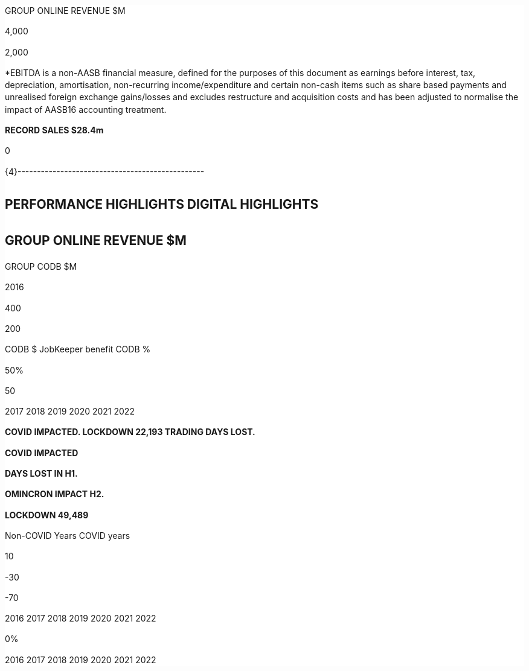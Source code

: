 GROUP ONLINE REVENUE \$M

4,000

2,000

*EBITDA is a non-AASB financial measure, defined for the purposes of this document as earnings before interest, tax, depreciation, amortisation, non-recurring income/expenditure and certain non-cash items such as share based payments and unrealised foreign exchange gains/losses and excludes restructure and acquisition costs and has been adjusted to normalise the impact of AASB16 accounting treatment.

**RECORD SALES \$28.4m**

0

{4}------------------------------------------------

## **PERFORMANCE** HIGHLIGHTS **DIGITAL** HIGHLIGHTS

## GROUP ONLINE REVENUE \$M

GROUP CODB \$M

2016

400

200

CODB \$ JobKeeper benefit CODB %

50%

50

2017 2018 2019 2020 2021 2022

**COVID IMPACTED. LOCKDOWN 22,193 TRADING DAYS LOST.**

**COVID IMPACTED**

 **DAYS LOST IN H1.**

**OMINCRON IMPACT H2.**

 **LOCKDOWN 49,489**

Non-COVID Years COVID years

10

-30

-70

2016 2017 2018 2019 2020 2021 2022

0%

2016 2017 2018 2019 2020 2021 2022
